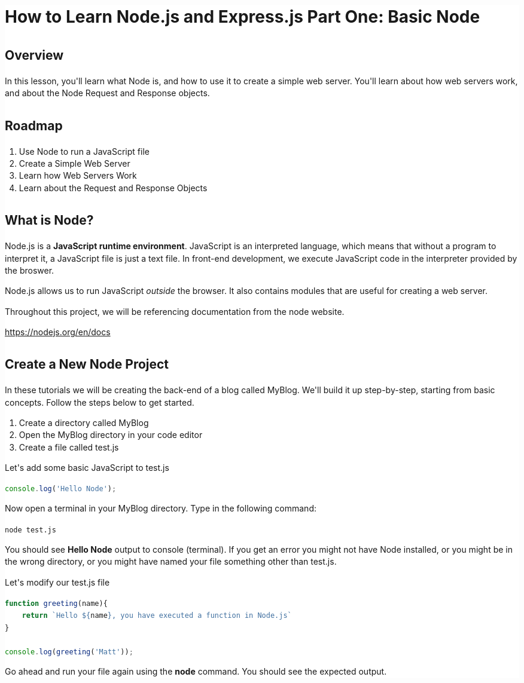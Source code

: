 # How to Learn Node.js and Express.js  Part One: Basic Node

## Overview

In this lesson, you'll learn what Node is, and how to use it to create a simple web server. You'll learn about how web servers work, and about the Node Request and Response objects.

## Roadmap
1. Use Node to run a JavaScript file
2. Create a Simple Web Server
3. Learn how Web Servers Work
4. Learn about the Request and Response Objects

## What is Node?

Node.js is a **JavaScript runtime environment**. JavaScript is an interpreted language, which means that without a program to interpret it, a JavaScript file is just a text file. In front-end development, we execute JavaScript code in the interpreter provided by the broswer. 

Node.js allows us to run JavaScript *outside* the browser. It also contains modules that are useful for creating a web server.

Throughout this project, we will be referencing documentation from the node website.

https://nodejs.org/en/docs

## Create a New Node Project

In these tutorials we will be creating the back-end of a blog called MyBlog. We'll build it up step-by-step, starting from basic concepts. Follow the steps below to get started.

1. Create a directory called MyBlog
2. Open the MyBlog directory in your code editor
3. Create a file called test.js

Let's add some basic JavaScript to test.js

```js
console.log('Hello Node');
```

Now open a terminal in your MyBlog directory. Type in the following command:

```bash
node test.js
```

You should see **Hello Node** output to console (terminal). If you get an error you might not have Node installed, or you might be in the wrong directory, or you might have named your file something other than test.js.

Let's modify our test.js file

```js
function greeting(name){
    return `Hello ${name}, you have executed a function in Node.js`
}

console.log(greeting('Matt'));
```
Go ahead and run your file again using the **node** command. You should see the expected output. 
